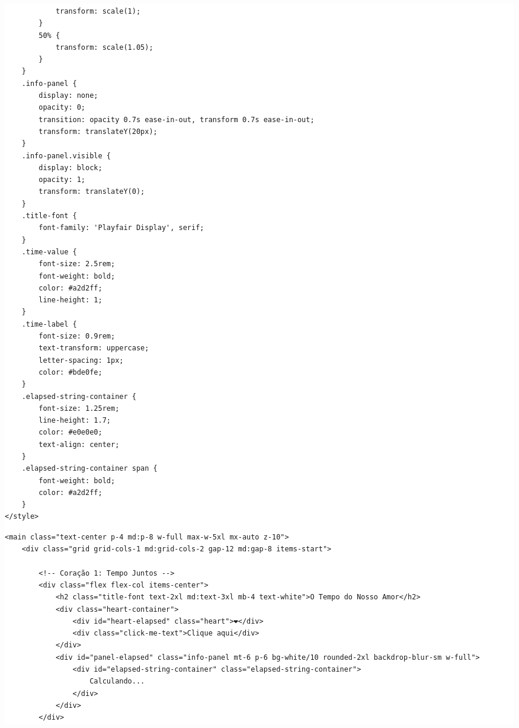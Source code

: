                 transform: scale(1);
            }
            50% {
                transform: scale(1.05);
            }
        }
        .info-panel {
            display: none;
            opacity: 0;
            transition: opacity 0.7s ease-in-out, transform 0.7s ease-in-out;
            transform: translateY(20px);
        }
        .info-panel.visible {
            display: block;
            opacity: 1;
            transform: translateY(0);
        }
        .title-font {
            font-family: 'Playfair Display', serif;
        }
        .time-value {
            font-size: 2.5rem;
            font-weight: bold;
            color: #a2d2ff;
            line-height: 1;
        }
        .time-label {
            font-size: 0.9rem;
            text-transform: uppercase;
            letter-spacing: 1px;
            color: #bde0fe;
        }
        .elapsed-string-container {
            font-size: 1.25rem;
            line-height: 1.7;
            color: #e0e0e0;
            text-align: center;
        }
        .elapsed-string-container span {
            font-weight: bold;
            color: #a2d2ff;
        }
    </style>
</head>
<body class="flex items-center justify-center min-h-screen py-8">
    <div id="particles-js"></div>

    <main class="text-center p-4 md:p-8 w-full max-w-5xl mx-auto z-10">
        <div class="grid grid-cols-1 md:grid-cols-2 gap-12 md:gap-8 items-start">
            
            <!-- Coração 1: Tempo Juntos -->
            <div class="flex flex-col items-center">
                <h2 class="title-font text-2xl md:text-3xl mb-4 text-white">O Tempo do Nosso Amor</h2>
                <div class="heart-container">
                    <div id="heart-elapsed" class="heart">❤</div>
                    <div class="click-me-text">Clique aqui</div>
                </div>
                <div id="panel-elapsed" class="info-panel mt-6 p-6 bg-white/10 rounded-2xl backdrop-blur-sm w-full">
                    <div id="elapsed-string-container" class="elapsed-string-container">
                        Calculando...
                    </div>
                </div>
            </div>
